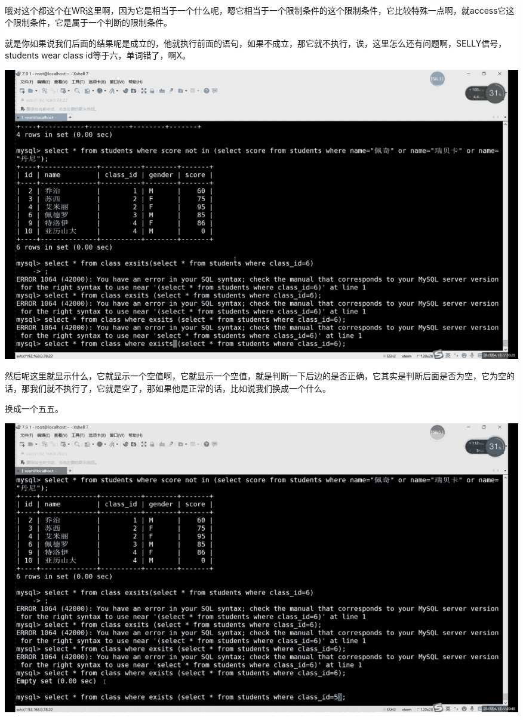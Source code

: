哦对这个都这个在WR这里啊，因为它是相当于一个什么呢，嗯它相当于一个限制条件的这个限制条件，它比较特殊一点啊，就access它这个限制条件，它是属于一个判断的限制条件。

就是你如果说我们后面的结果呢是成立的，他就执行前面的语句，如果不成立，那它就不执行，诶，这里怎么还有问题啊，SELLY信号，students wear class id等于六，单词错了，啊X。



![](img/dbfb9f73b51ad353ca48adbc9fb52403_64.png)

然后呢这里就显示什么，它就显示一个空值啊，它就显示一个空值，就是判断一下后边的是否正确，它其实是判断后面是否为空，它为空的话，那我们就不执行了，它就是空了，那如果他是正常的话，比如说我们换成一个什么。

换成一个五五。

![](img/dbfb9f73b51ad353ca48adbc9fb52403_66.png)
